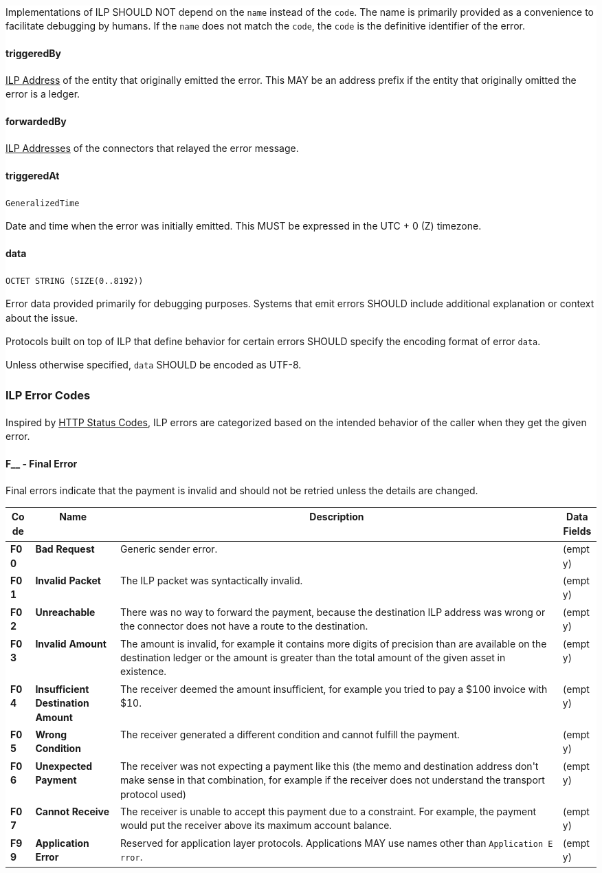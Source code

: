 Implementations of ILP SHOULD NOT depend on the `name` instead of the `code`. The name is primarily provided as a convenience to facilitate debugging by humans. If the `name` does not match the `code`, the `code` is the definitive identifier of the error.

#### triggeredBy

[ILP Address](#account) of the entity that originally emitted the error. This MAY be an address prefix if the entity that originally omitted the error is a ledger.

#### forwardedBy

[ILP Addresses](#account) of the connectors that relayed the error message.

#### triggeredAt

    GeneralizedTime

Date and time when the error was initially emitted. This MUST be expressed in the UTC + 0 (Z) timezone.

#### data

    OCTET STRING (SIZE(0..8192))

Error data provided primarily for debugging purposes. Systems that emit errors SHOULD include additional explanation or context about the issue.

Protocols built on top of ILP that define behavior for certain errors SHOULD specify the encoding format of error `data`.

Unless otherwise specified, `data` SHOULD be encoded as UTF-8.

### ILP Error Codes

Inspired by [HTTP Status Codes](https://tools.ietf.org/html/rfc2616#section-10), ILP errors are categorized based on the intended behavior of the caller when they get the given error.

#### F__ - Final Error

Final errors indicate that the payment is invalid and should not be retried unless the details are changed.

| Code | Name | Description | Data Fields |
|---|---|---|---|
| **F00** | **Bad Request** | Generic sender error. | (empty) |
| **F01** | **Invalid Packet** | The ILP packet was syntactically invalid. | (empty) |
| **F02** | **Unreachable** | There was no way to forward the payment, because the destination ILP address was wrong or the connector does not have a route to the destination. | (empty) |
| **F03** | **Invalid Amount** | The amount is invalid, for example it contains more digits of precision than are available on the destination ledger or the amount is greater than the total amount of the given asset in existence. | (empty) |
| **F04** | **Insufficient Destination Amount** | The receiver deemed the amount insufficient, for example you tried to pay a $100 invoice with $10. | (empty) |
| **F05** | **Wrong Condition** | The receiver generated a different condition and cannot fulfill the payment. | (empty) |
| **F06** | **Unexpected Payment** | The receiver was not expecting a payment like this (the memo and destination address don't make sense in that combination, for example if the receiver does not understand the transport protocol used) | (empty) |
| **F07** | **Cannot Receive** | The receiver is unable to accept this payment due to a constraint. For example, the payment would put the receiver above its maximum account balance. | (empty) |
| **F99** | **Application Error** | Reserved for application layer protocols. Applications MAY use names other than `Application Error`. | (empty) |
